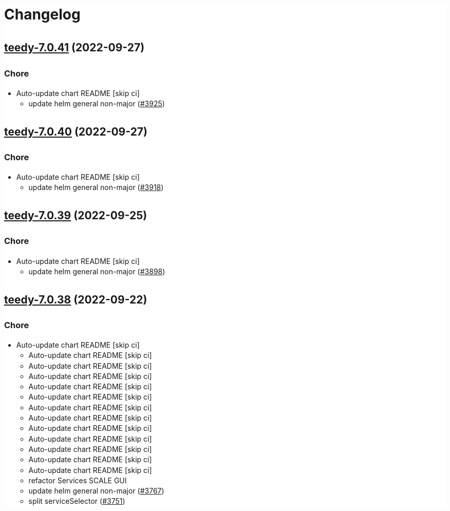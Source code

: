 # Changelog



## [teedy-7.0.41](https://github.com/truecharts/charts/compare/teedy-7.0.40...teedy-7.0.41) (2022-09-27)

### Chore

- Auto-update chart README [skip ci]
  - update helm general non-major ([#3925](https://github.com/truecharts/charts/issues/3925))




## [teedy-7.0.40](https://github.com/truecharts/charts/compare/teedy-docs-0.0.26...teedy-7.0.40) (2022-09-27)

### Chore

- Auto-update chart README [skip ci]
  - update helm general non-major ([#3918](https://github.com/truecharts/charts/issues/3918))




## [teedy-7.0.39](https://github.com/truecharts/charts/compare/teedy-7.0.38...teedy-7.0.39) (2022-09-25)

### Chore

- Auto-update chart README [skip ci]
  - update helm general non-major ([#3898](https://github.com/truecharts/charts/issues/3898))




## [teedy-7.0.38](https://github.com/truecharts/charts/compare/teedy-7.0.37...teedy-7.0.38) (2022-09-22)

### Chore

- Auto-update chart README [skip ci]
  - Auto-update chart README [skip ci]
  - Auto-update chart README [skip ci]
  - Auto-update chart README [skip ci]
  - Auto-update chart README [skip ci]
  - Auto-update chart README [skip ci]
  - Auto-update chart README [skip ci]
  - Auto-update chart README [skip ci]
  - Auto-update chart README [skip ci]
  - Auto-update chart README [skip ci]
  - Auto-update chart README [skip ci]
  - Auto-update chart README [skip ci]
  - Auto-update chart README [skip ci]
  - refactor Services SCALE GUI
  - update helm general non-major ([#3767](https://github.com/truecharts/charts/issues/3767))
  - split serviceSelector ([#3751](https://github.com/truecharts/charts/issues/3751))
